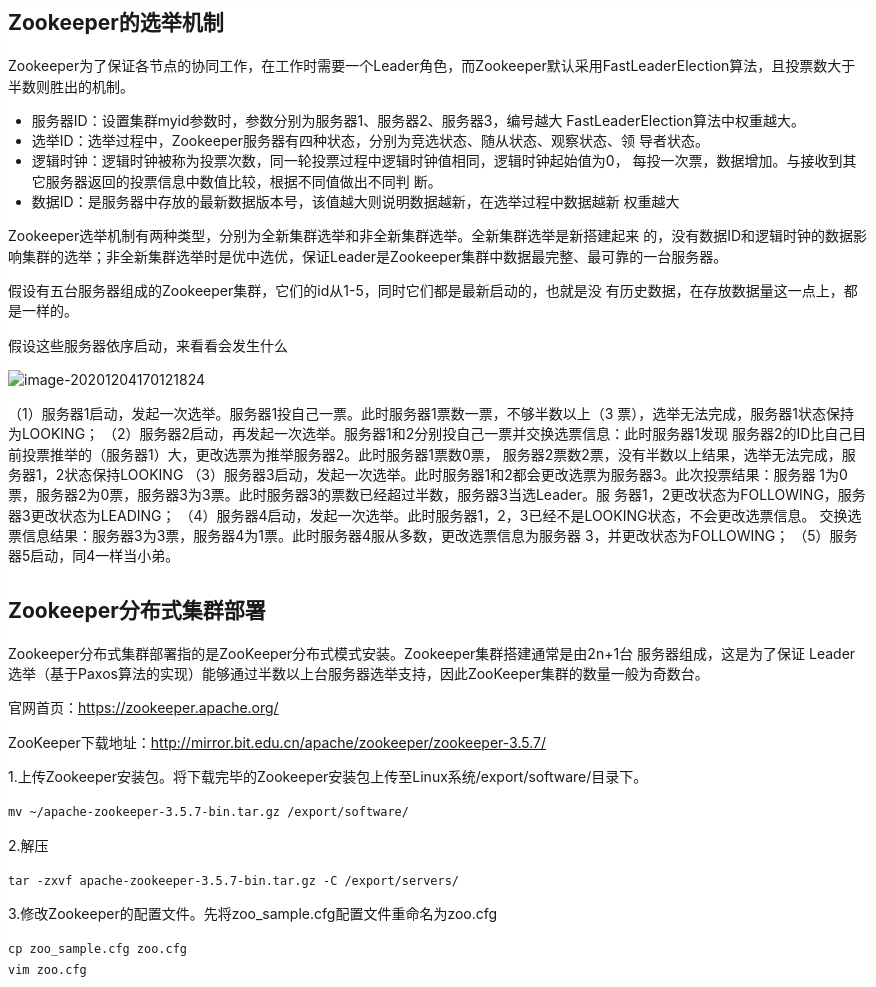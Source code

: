 

## Zookeeper的选举机制

Zookeeper为了保证各节点的协同工作，在工作时需要一个Leader角色，而Zookeeper默认采用FastLeaderElection算法，且投票数大于半数则胜出的机制。

- 服务器ID：设置集群myid参数时，参数分别为服务器1、服务器2、服务器3，编号越大
  FastLeaderElection算法中权重越大。
- 选举ID：选举过程中，Zookeeper服务器有四种状态，分别为竞选状态、随从状态、观察状态、领  导者状态。
- 逻辑时钟：逻辑时钟被称为投票次数，同一轮投票过程中逻辑时钟值相同，逻辑时钟起始值为0，   每投一次票，数据增加。与接收到其它服务器返回的投票信息中数值比较，根据不同值做出不同判  断。
- 数据ID：是服务器中存放的最新数据版本号，该值越大则说明数据越新，在选举过程中数据越新  权重越大

Zookeeper选举机制有两种类型，分别为全新集群选举和非全新集群选举。全新集群选举是新搭建起来  的，没有数据ID和逻辑时钟的数据影响集群的选举；非全新集群选举时是优中选优，保证Leader是Zookeeper集群中数据最完整、最可靠的一台服务器。



假设有五台服务器组成的Zookeeper集群，它们的id从1-5，同时它们都是最新启动的，也就是没 有历史数据，在存放数据量这一点上，都是一样的。

假设这些服务器依序启动，来看看会发生什么

![image-20201204170121824](/images/2020032402.png)

（1）服务器1启动，发起一次选举。服务器1投自己一票。此时服务器1票数一票，不够半数以上（3  票），选举无法完成，服务器1状态保持为LOOKING；
（2）服务器2启动，再发起一次选举。服务器1和2分别投自己一票并交换选票信息：此时服务器1发现  服务器2的ID比自己目前投票推举的（服务器1）大，更改选票为推举服务器2。此时服务器1票数0票，  服务器2票数2票，没有半数以上结果，选举无法完成，服务器1，2状态保持LOOKING
（3）服务器3启动，发起一次选举。此时服务器1和2都会更改选票为服务器3。此次投票结果：服务器
1为0票，服务器2为0票，服务器3为3票。此时服务器3的票数已经超过半数，服务器3当选Leader。服  务器1，2更改状态为FOLLOWING，服务器3更改状态为LEADING；
（4）服务器4启动，发起一次选举。此时服务器1，2，3已经不是LOOKING状态，不会更改选票信息。  交换选票信息结果：服务器3为3票，服务器4为1票。此时服务器4服从多数，更改选票信息为服务器    3，并更改状态为FOLLOWING；
（5）服务器5启动，同4一样当小弟。



## Zookeeper分布式集群部署

Zookeeper分布式集群部署指的是ZooKeeper分布式模式安装。Zookeeper集群搭建通常是由2n+1台 服务器组成，这是为了保证 Leader 选举（基于Paxos算法的实现）能够通过半数以上台服务器选举支持，因此ZooKeeper集群的数量一般为奇数台。

官网首页：https://zookeeper.apache.org/

ZooKeeper下载地址：http://mirror.bit.edu.cn/apache/zookeeper/zookeeper-3.5.7/



1.上传Zookeeper安装包。将下载完毕的Zookeeper安装包上传至Linux系统/export/software/目录下。

```
mv ~/apache-zookeeper-3.5.7-bin.tar.gz /export/software/
```

2.解压

```
tar -zxvf apache-zookeeper-3.5.7-bin.tar.gz -C /export/servers/
```

3.修改Zookeeper的配置文件。先将zoo_sample.cfg配置文件重命名为zoo.cfg

 ```
cp zoo_sample.cfg zoo.cfg
vim zoo.cfg
 ```

